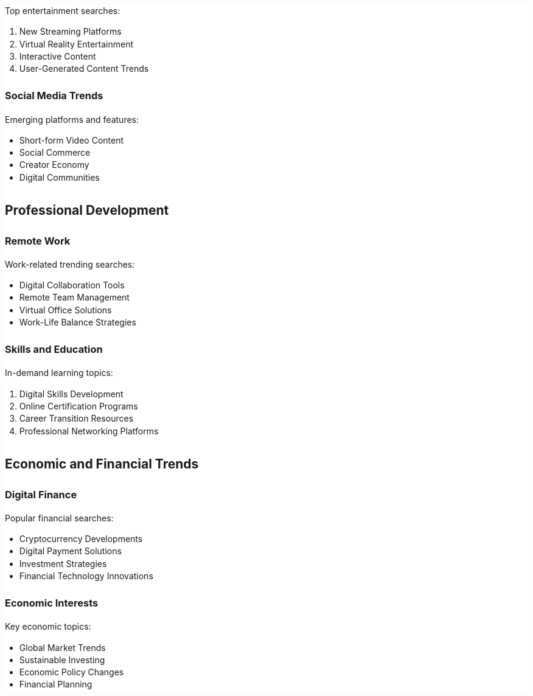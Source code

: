 Top entertainment searches:

1. New Streaming Platforms
2. Virtual Reality Entertainment
3. Interactive Content
4. User-Generated Content Trends

### Social Media Trends

Emerging platforms and features:

- Short-form Video Content
- Social Commerce
- Creator Economy
- Digital Communities

## Professional Development

### Remote Work

Work-related trending searches:

- Digital Collaboration Tools
- Remote Team Management
- Virtual Office Solutions
- Work-Life Balance Strategies

### Skills and Education

In-demand learning topics:

1. Digital Skills Development
2. Online Certification Programs
3. Career Transition Resources
4. Professional Networking Platforms

## Economic and Financial Trends

### Digital Finance

Popular financial searches:

- Cryptocurrency Developments
- Digital Payment Solutions
- Investment Strategies
- Financial Technology Innovations

### Economic Interests

Key economic topics:

- Global Market Trends
- Sustainable Investing
- Economic Policy Changes
- Financial Planning
